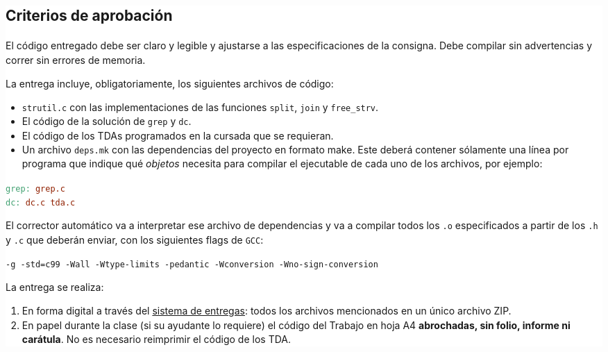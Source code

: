
## Criterios de aprobación

El código entregado debe ser claro y legible y ajustarse a las especificaciones
de la consigna. Debe compilar sin advertencias y correr sin errores de memoria.

La entrega incluye, obligatoriamente, los siguientes archivos de código:

- `strutil.c` con las implementaciones de las funciones `split`, `join` y `free_strv`.
- El código de la solución de `grep` y `dc`.
- El código de los TDAs programados en la cursada que se requieran.
- Un archivo `deps.mk` con las dependencias del proyecto en formato make. Este
deberá contener sólamente una línea por programa que indique qué _objetos_ necesita para
compilar el ejecutable de cada uno de los archivos, por ejemplo:

``` makefile
grep: grep.c
dc: dc.c tda.c
```

El corrector automático va a interpretar ese archivo de dependencias y va a
compilar todos los `.o` especificados a partir de los `.h` y `.c` que deberán
enviar, con los siguientes flags de `GCC`:

```
-g -std=c99 -Wall -Wtype-limits -pedantic -Wconversion -Wno-sign-conversion
```

La entrega se realiza:

1. En forma digital a través del [sistema de entregas]({{site.entregas}}):
todos los archivos mencionados en un único archivo ZIP.
2. En papel durante la clase (si su ayudante lo requiere) el código del Trabajo
en hoja A4 **abrochadas, sin folio, informe ni carátula**. No es necesario
reimprimir el código de los TDA.
